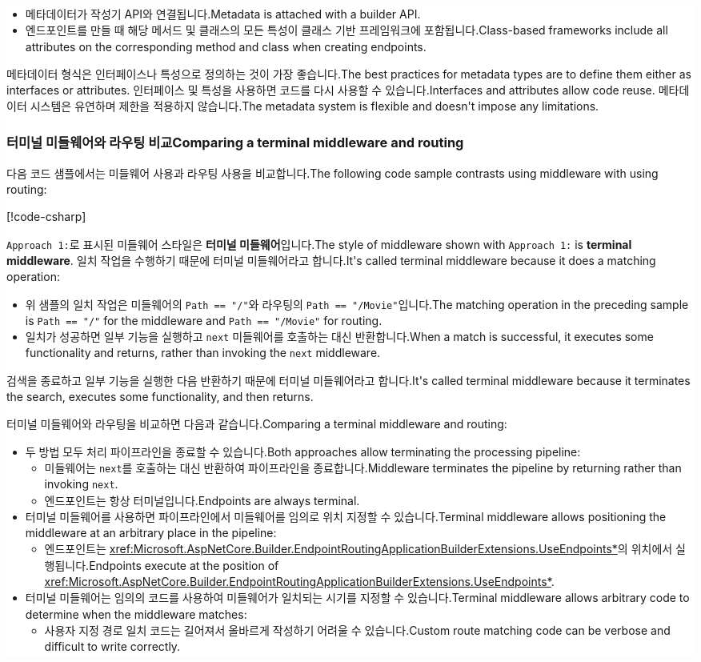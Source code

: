 * <span data-ttu-id="2d38b-241">메타데이터가 작성기 API와 연결됩니다.</span><span class="sxs-lookup"><span data-stu-id="2d38b-241">Metadata is attached with a builder API.</span></span>
* <span data-ttu-id="2d38b-242">엔드포인트를 만들 때 해당 메서드 및 클래스의 모든 특성이 클래스 기반 프레임워크에 포함됩니다.</span><span class="sxs-lookup"><span data-stu-id="2d38b-242">Class-based frameworks include all attributes on the corresponding method and class when creating endpoints.</span></span>

<span data-ttu-id="2d38b-243">메타데이터 형식은 인터페이스나 특성으로 정의하는 것이 가장 좋습니다.</span><span class="sxs-lookup"><span data-stu-id="2d38b-243">The best practices for metadata types are to define them either as interfaces or attributes.</span></span> <span data-ttu-id="2d38b-244">인터페이스 및 특성을 사용하면 코드를 다시 사용할 수 있습니다.</span><span class="sxs-lookup"><span data-stu-id="2d38b-244">Interfaces and attributes allow code reuse.</span></span> <span data-ttu-id="2d38b-245">메타데이터 시스템은 유연하며 제한을 적용하지 않습니다.</span><span class="sxs-lookup"><span data-stu-id="2d38b-245">The metadata system is flexible and doesn't impose any limitations.</span></span>

<a name="tm"></a>

### <a name="comparing-a-terminal-middleware-and-routing"></a><span data-ttu-id="2d38b-246">터미널 미들웨어와 라우팅 비교</span><span class="sxs-lookup"><span data-stu-id="2d38b-246">Comparing a terminal middleware and routing</span></span>

<span data-ttu-id="2d38b-247">다음 코드 샘플에서는 미들웨어 사용과 라우팅 사용을 비교합니다.</span><span class="sxs-lookup"><span data-stu-id="2d38b-247">The following code sample contrasts using middleware with using routing:</span></span>

[!code-csharp[](routing/samples/3.x/RoutingSample/TerminalMiddlewareStartup.cs?name=snippet)]

<span data-ttu-id="2d38b-248">`Approach 1:`로 표시된 미들웨어 스타일은 **터미널 미들웨어**입니다.</span><span class="sxs-lookup"><span data-stu-id="2d38b-248">The style of middleware shown with `Approach 1:` is **terminal middleware**.</span></span> <span data-ttu-id="2d38b-249">일치 작업을 수행하기 때문에 터미널 미들웨어라고 합니다.</span><span class="sxs-lookup"><span data-stu-id="2d38b-249">It's called terminal middleware because it does a matching operation:</span></span>

* <span data-ttu-id="2d38b-250">위 샘플의 일치 작업은 미들웨어의 `Path == "/"`와 라우팅의 `Path == "/Movie"`입니다.</span><span class="sxs-lookup"><span data-stu-id="2d38b-250">The matching operation in the preceding sample is `Path == "/"` for the middleware and `Path == "/Movie"` for routing.</span></span>
* <span data-ttu-id="2d38b-251">일치가 성공하면 일부 기능을 실행하고 `next` 미들웨어를 호출하는 대신 반환합니다.</span><span class="sxs-lookup"><span data-stu-id="2d38b-251">When a match is successful, it executes some functionality and returns, rather than invoking the `next` middleware.</span></span>

<span data-ttu-id="2d38b-252">검색을 종료하고 일부 기능을 실행한 다음 반환하기 때문에 터미널 미들웨어라고 합니다.</span><span class="sxs-lookup"><span data-stu-id="2d38b-252">It's called terminal middleware because it terminates the search, executes some functionality, and then returns.</span></span>

<span data-ttu-id="2d38b-253">터미널 미들웨어와 라우팅을 비교하면 다음과 같습니다.</span><span class="sxs-lookup"><span data-stu-id="2d38b-253">Comparing a terminal middleware and routing:</span></span>
* <span data-ttu-id="2d38b-254">두 방법 모두 처리 파이프라인을 종료할 수 있습니다.</span><span class="sxs-lookup"><span data-stu-id="2d38b-254">Both approaches allow terminating the processing pipeline:</span></span>
    * <span data-ttu-id="2d38b-255">미들웨어는 `next`를 호출하는 대신 반환하여 파이프라인을 종료합니다.</span><span class="sxs-lookup"><span data-stu-id="2d38b-255">Middleware terminates the pipeline by returning rather than invoking `next`.</span></span>
    * <span data-ttu-id="2d38b-256">엔드포인트는 항상 터미널입니다.</span><span class="sxs-lookup"><span data-stu-id="2d38b-256">Endpoints are always terminal.</span></span>
* <span data-ttu-id="2d38b-257">터미널 미들웨어를 사용하면 파이프라인에서 미들웨어를 임의로 위치 지정할 수 있습니다.</span><span class="sxs-lookup"><span data-stu-id="2d38b-257">Terminal middleware allows positioning the middleware at an arbitrary place in the pipeline:</span></span>
    * <span data-ttu-id="2d38b-258">엔드포인트는 <xref:Microsoft.AspNetCore.Builder.EndpointRoutingApplicationBuilderExtensions.UseEndpoints*>의 위치에서 실행됩니다.</span><span class="sxs-lookup"><span data-stu-id="2d38b-258">Endpoints execute at the position of <xref:Microsoft.AspNetCore.Builder.EndpointRoutingApplicationBuilderExtensions.UseEndpoints*>.</span></span>
* <span data-ttu-id="2d38b-259">터미널 미들웨어는 임의의 코드를 사용하여 미들웨어가 일치되는 시기를 지정할 수 있습니다.</span><span class="sxs-lookup"><span data-stu-id="2d38b-259">Terminal middleware allows arbitrary code to determine when the middleware matches:</span></span>
    * <span data-ttu-id="2d38b-260">사용자 지정 경로 일치 코드는 길어져서 올바르게 작성하기 어려울 수 있습니다.</span><span class="sxs-lookup"><span data-stu-id="2d38b-260">Custom route matching code can be verbose and difficult to write correctly.</span></span>